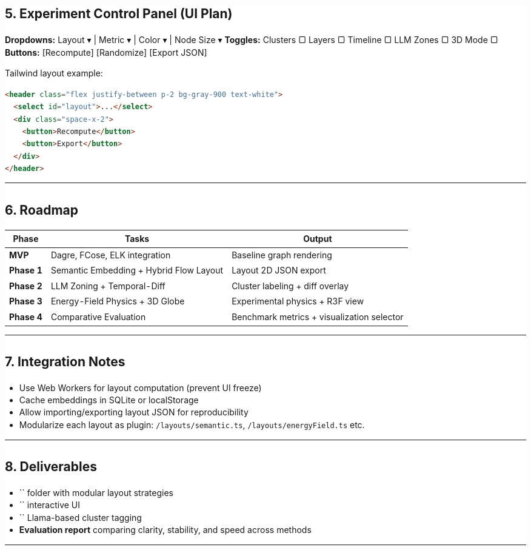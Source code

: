 
## 5. Experiment Control Panel (UI Plan)

**Dropdowns:** Layout ▾ | Metric ▾ | Color ▾ | Node Size ▾
**Toggles:** Clusters ▢  Layers ▢  Timeline ▢  LLM Zones ▢ 3D Mode ▢
**Buttons:** [Recompute] [Randomize] [Export JSON]

Tailwind layout example:

```html
<header class="flex justify-between p-2 bg-gray-900 text-white">
  <select id="layout">...</select>
  <div class="space-x-2">
    <button>Recompute</button>
    <button>Export</button>
  </div>
</header>
```

---

## 6. Roadmap

| Phase       | Tasks                                   | Output                                     |
| ----------- | --------------------------------------- | ------------------------------------------ |
| **MVP**     | Dagre, FCose, ELK integration           | Baseline graph rendering                   |
| **Phase 1** | Semantic Embedding + Hybrid Flow Layout | Layout 2D JSON export                      |
| **Phase 2** | LLM Zoning + Temporal-Diff              | Cluster labeling + diff overlay            |
| **Phase 3** | Energy-Field Physics + 3D Globe         | Experimental physics + R3F view            |
| **Phase 4** | Comparative Evaluation                  | Benchmark metrics + visualization selector |

---

## 7. Integration Notes

* Use Web Workers for layout computation (prevent UI freeze)
* Cache embeddings in SQLite or localStorage
* Allow importing/exporting layout JSON for reproducibility
* Modularize each layout as plugin: `/layouts/semantic.ts`, `/layouts/energyField.ts` etc.

---

## 8. Deliverables

* `` folder with modular layout strategies
* `` interactive UI
* `` Llama-based cluster tagging
* **Evaluation report** comparing clarity, stability, and speed across methods

---